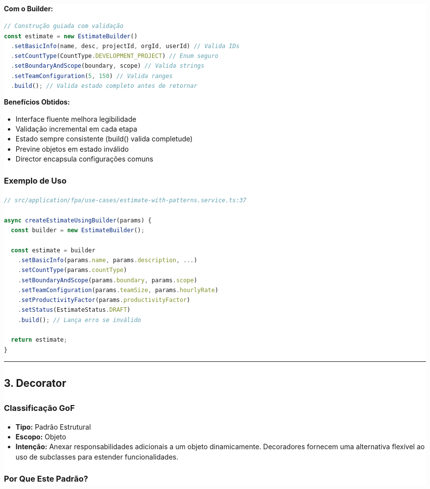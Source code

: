 
**Com o Builder:**
```typescript
// Construção guiada com validação
const estimate = new EstimateBuilder()
  .setBasicInfo(name, desc, projectId, orgId, userId) // Valida IDs
  .setCountType(CountType.DEVELOPMENT_PROJECT) // Enum seguro
  .setBoundaryAndScope(boundary, scope) // Valida strings
  .setTeamConfiguration(5, 150) // Valida ranges
  .build(); // Valida estado completo antes de retornar
```

**Benefícios Obtidos:**
- Interface fluente melhora legibilidade
- Validação incremental em cada etapa
- Estado sempre consistente (build() valida completude)
- Previne objetos em estado inválido
- Director encapsula configurações comuns

### Exemplo de Uso

```typescript
// src/application/fpa/use-cases/estimate-with-patterns.service.ts:37

async createEstimateUsingBuilder(params) {
  const builder = new EstimateBuilder();

  const estimate = builder
    .setBasicInfo(params.name, params.description, ...)
    .setCountType(params.countType)
    .setBoundaryAndScope(params.boundary, params.scope)
    .setTeamConfiguration(params.teamSize, params.hourlyRate)
    .setProductivityFactor(params.productivityFactor)
    .setStatus(EstimateStatus.DRAFT)
    .build(); // Lança erro se inválido

  return estimate;
}
```

---

## 3. Decorator

### Classificação GoF
- **Tipo:** Padrão Estrutural
- **Escopo:** Objeto
- **Intenção:** Anexar responsabilidades adicionais a um objeto dinamicamente. Decoradores fornecem uma alternativa flexível ao uso de subclasses para estender funcionalidades.

### Por Que Este Padrão?
